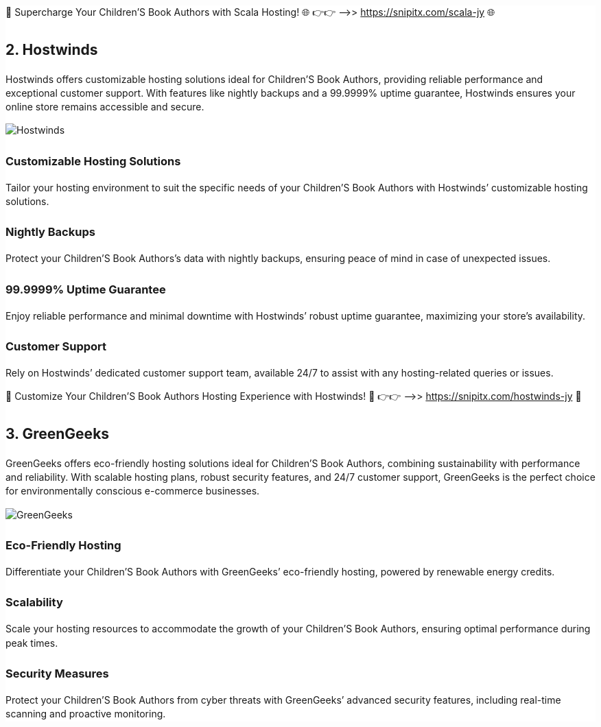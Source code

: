 🚀 Supercharge Your Children’S Book Authors with Scala Hosting! 🌐
👉👉 -->> https://snipitx.com/scala-jy 🌐

## 2. Hostwinds

Hostwinds offers customizable hosting solutions ideal for Children’S Book Authors, providing reliable performance and exceptional customer support. With features like nightly backups and a 99.9999% uptime guarantee, Hostwinds ensures your online store remains accessible and secure.

![Hostwinds](https://i.imgur.com/53aSNXx.jpeg "Hostwinds Hosting")

### Customizable Hosting Solutions
Tailor your hosting environment to suit the specific needs of your Children’S Book Authors with Hostwinds’ customizable hosting solutions.

### Nightly Backups
Protect your Children’S Book Authors’s data with nightly backups, ensuring peace of mind in case of unexpected issues.

### 99.9999% Uptime Guarantee
Enjoy reliable performance and minimal downtime with Hostwinds’ robust uptime guarantee, maximizing your store’s availability.

### Customer Support
Rely on Hostwinds’ dedicated customer support team, available 24/7 to assist with any hosting-related queries or issues.

🌟 Customize Your Children’S Book Authors Hosting Experience with Hostwinds! 🚀
👉👉 -->> https://snipitx.com/hostwinds-jy 🚀


## 3. GreenGeeks

GreenGeeks offers eco-friendly hosting solutions ideal for Children’S Book Authors, combining sustainability with performance and reliability. With scalable hosting plans, robust security features, and 24/7 customer support, GreenGeeks is the perfect choice for environmentally conscious e-commerce businesses.

![GreenGeeks](https://i.imgur.com/eEwuntu.jpg "GreenGeeks Hosting")

### Eco-Friendly Hosting
Differentiate your Children’S Book Authors with GreenGeeks’ eco-friendly hosting, powered by renewable energy credits.

### Scalability
Scale your hosting resources to accommodate the growth of your Children’S Book Authors, ensuring optimal performance during peak times.

### Security Measures
Protect your Children’S Book Authors from cyber threats with GreenGeeks’ advanced security features, including real-time scanning and proactive monitoring.
